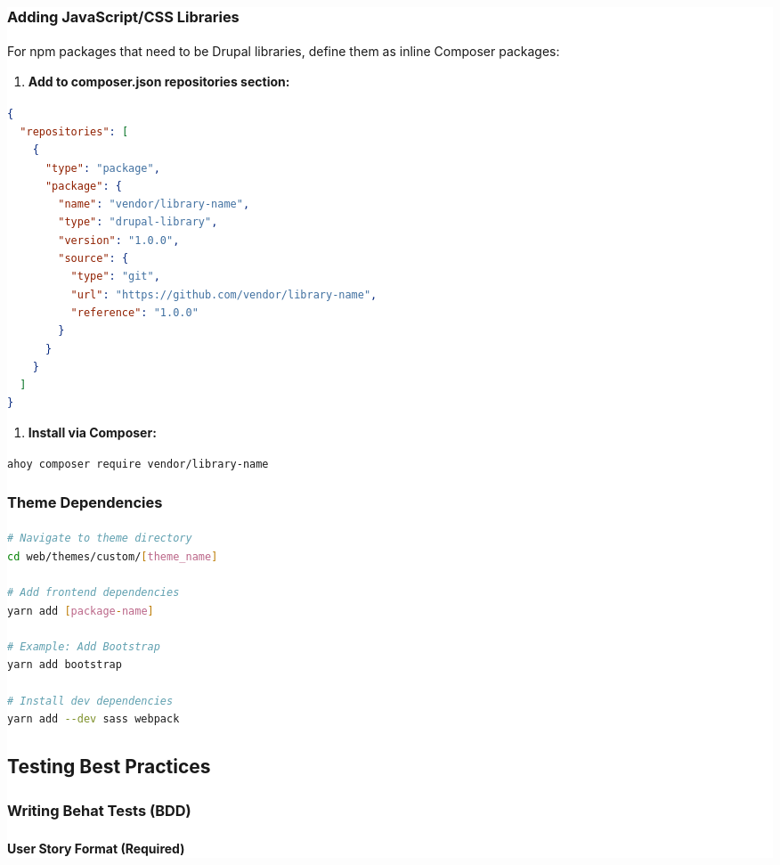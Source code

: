 ### Adding JavaScript/CSS Libraries

For npm packages that need to be Drupal libraries, define them as inline
Composer packages:

1. **Add to composer.json repositories section:**

```json
{
  "repositories": [
    {
      "type": "package",
      "package": {
        "name": "vendor/library-name",
        "type": "drupal-library",
        "version": "1.0.0",
        "source": {
          "type": "git",
          "url": "https://github.com/vendor/library-name",
          "reference": "1.0.0"
        }
      }
    }
  ]
}
```

1. **Install via Composer:**

```bash
ahoy composer require vendor/library-name
```

### Theme Dependencies

```bash
# Navigate to theme directory
cd web/themes/custom/[theme_name]

# Add frontend dependencies
yarn add [package-name]

# Example: Add Bootstrap
yarn add bootstrap

# Install dev dependencies
yarn add --dev sass webpack
```

## Testing Best Practices

### Writing Behat Tests (BDD)

#### User Story Format (Required)
